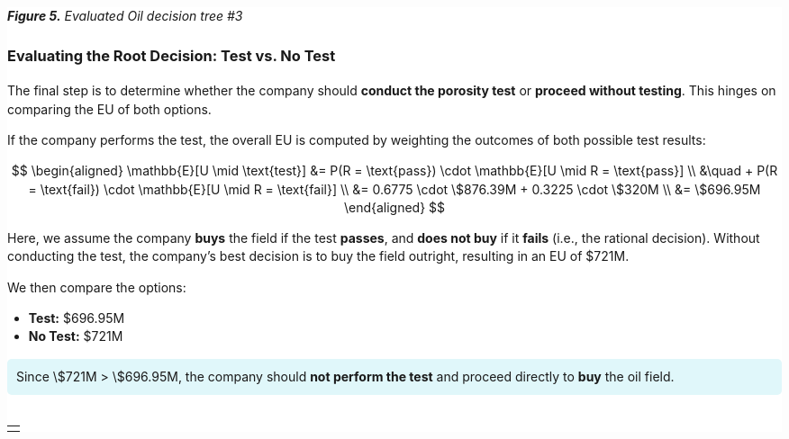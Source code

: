   <tr>
    <td align="center">
      <i><b>Figure 5.</b> Evaluated Oil decision tree #3</i>
    </td>
  </tr>
</table>
</center>

### Evaluating the Root Decision: Test vs. No Test

The final step is to determine whether the company should **conduct the porosity test** or **proceed without testing**. This hinges on comparing the EU of both options.

If the company performs the test, the overall EU is computed by weighting the outcomes of both possible test results:

$$
\begin{aligned}
\mathbb{E}[U \mid \text{test}] &= P(R = \text{pass}) \cdot \mathbb{E}[U \mid R = \text{pass}] \\
&\quad + P(R = \text{fail}) \cdot \mathbb{E}[U \mid R = \text{fail}] \\
&= 0.6775 \cdot \$876.39M + 0.3225 \cdot \$320M \\
&= \$696.95M 
\end{aligned}
$$

Here, we assume the company **buys** the field if the test **passes**, and **does not buy** if it **fails** (i.e., the rational decision). Without conducting the test, the company’s best decision is to buy the field outright, resulting in an EU of \$721M.

We then compare the options:

- **Test:** \$696.95M  
- **No Test:** \$721M

<div style="background-color: #e0f7fa; padding: 10px; border-radius: 5px;">
Since \$721M > \$696.95M, the company should <b>not perform the test</b> and proceed directly to <b>buy</b> the oil field.
</div>
<br>

<center>
<table>
  <tr>
    <td align="center">